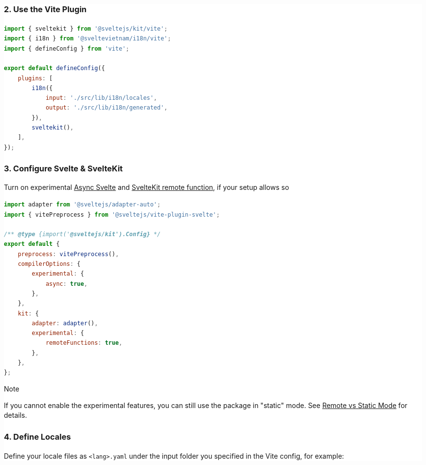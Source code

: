 ### 2. Use the Vite Plugin

```js
import { sveltekit } from '@sveltejs/kit/vite';
import { i18n } from '@sveltevietnam/i18n/vite';
import { defineConfig } from 'vite';

export default defineConfig({
	plugins: [
		i18n({
			input: './src/lib/i18n/locales',
			output: './src/lib/i18n/generated',
		}),
		sveltekit(),
	],
});
```

### 3. Configure Svelte & SvelteKit

Turn on experimental [Async Svelte][svelte.async] and [SvelteKit remote function][sveltekit.remote], if your setup allows so

```js
import adapter from '@sveltejs/adapter-auto';
import { vitePreprocess } from '@sveltejs/vite-plugin-svelte';

/** @type {import('@sveltejs/kit').Config} */
export default {
	preprocess: vitePreprocess(),
	compilerOptions: {
		experimental: {
			async: true,
		},
	},
	kit: {
		adapter: adapter(),
		experimental: {
			remoteFunctions: true,
		},
	},
};
```

> [!NOTE]
> If you cannot enable the experimental features, you can still use the package in "static" mode.
> See [Remote vs Static Mode](#remote-vs-static-mode) for details.

### 4. Define Locales

Define your locale files as `<lang>.yaml` under the input folder you specified in the Vite config,
for example:


[svelte.async]: https://svelte.dev/docs/svelte/await-expressions
[sveltekit.remote]: https://svelte.dev/docs/kit/remote-functions
[npm.badge]: https://img.shields.io/npm/v/@sveltevietnam/i18n?style=for-the-badge
[npm]: https://www.npmjs.com/package/@sveltevietnam/i18n
[license.badge]: https://img.shields.io/badge/license-MIT-blue.svg?style=for-the-badge
[license]: ./LICENSE
